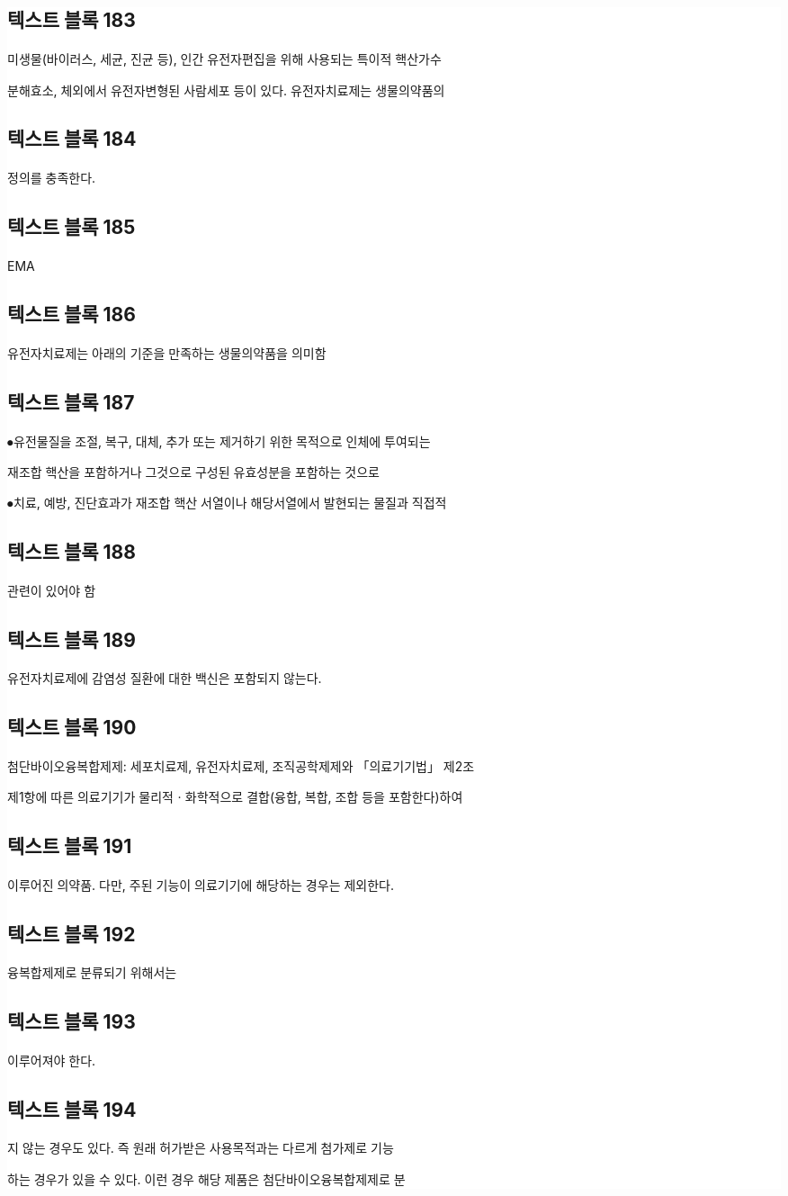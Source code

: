 ## 텍스트 블록 183
미생물(바이러스, 세균, 진균 등), 인간 유전자편집을 위해 사용되는 특이적 핵산가수

분해효소, 체외에서 유전자변형된 사람세포 등이 있다. 유전자치료제는 생물의약품의

## 텍스트 블록 184
정의를 충족한다.

## 텍스트 블록 185
EMA

## 텍스트 블록 186
유전자치료제는 아래의 기준을 만족하는 생물의약품을 의미함

## 텍스트 블록 187
⦁유전물질을 조절, 복구, 대체, 추가 또는 제거하기 위한 목적으로 인체에 투여되는

재조합 핵산을 포함하거나 그것으로 구성된 유효성분을 포함하는 것으로

⦁치료, 예방, 진단효과가 재조합 핵산 서열이나 해당서열에서 발현되는 물질과 직접적

## 텍스트 블록 188
관련이 있어야 함

## 텍스트 블록 189
유전자치료제에 감염성 질환에 대한 백신은 포함되지 않는다.

## 텍스트 블록 190
첨단바이오융복합제제: 세포치료제, 유전자치료제, 조직공학제제와 「의료기기법」 제2조

제1항에 따른 의료기기가 물리적ㆍ화학적으로 결합(융합, 복합, 조합 등을 포함한다)하여

## 텍스트 블록 191
이루어진 의약품. 다만, 주된 기능이 의료기기에 해당하는 경우는 제외한다.

## 텍스트 블록 192
융복합제제로 분류되기 위해서는

## 텍스트 블록 193
이루어져야 한다.

## 텍스트 블록 194
지 않는 경우도 있다. 즉 원래 허가받은 사용목적과는 다르게 첨가제로 기능

하는 경우가 있을 수 있다. 이런 경우 해당 제품은 첨단바이오융복합제제로 분
